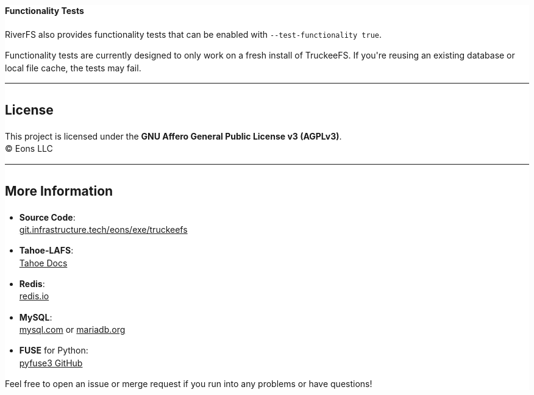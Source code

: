 #### Functionality Tests

RiverFS also provides functionality tests that can be enabled with `--test-functionality true`.

Functionality tests are currently designed to only work on a fresh install of TruckeeFS. If you're reusing an existing database or local file cache, the tests may fail.

---

## License

This project is licensed under the **GNU Affero General Public License v3 (AGPLv3)**.  
&copy; Eons LLC

---

## More Information

- **Source Code**:  
  [git.infrastructure.tech/eons/exe/truckeefs](https://git.infrastructure.tech/eons/exe/truckeefs)
  
- **Tahoe-LAFS**:  
  [Tahoe Docs](https://tahoe-lafs.org/)

- **Redis**:  
  [redis.io](https://redis.io/)

- **MySQL**:  
  [mysql.com](https://www.mysql.com/) or [mariadb.org](https://mariadb.org/)

- **FUSE** for Python:  
  [pyfuse3 GitHub](https://github.com/libfuse/pyfuse3)

Feel free to open an issue or merge request if you run into any problems or have questions!